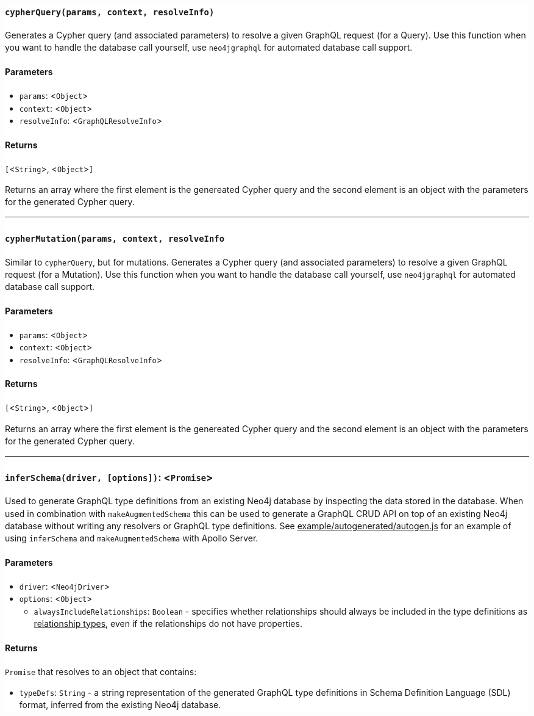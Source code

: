 ### `cypherQuery(params, context, resolveInfo)`

Generates a Cypher query (and associated parameters) to resolve a given GraphQL request (for a Query). Use this function when you want to handle the database call yourself, use `neo4jgraphql` for automated database call support.

#### Parameters

- `params`: <`Object`>
- `context`: <`Object`>
- `resolveInfo`: <`GraphQLResolveInfo`>

#### Returns

`[`<`String`>, <`Object`>`]`

Returns an array where the first element is the genereated Cypher query and the second element is an object with the parameters for the generated Cypher query.

<hr></hr>

### `cypherMutation(params, context, resolveInfo`

Similar to `cypherQuery`, but for mutations. Generates a Cypher query (and associated parameters) to resolve a given GraphQL request (for a Mutation). Use this function when you want to handle the database call yourself, use `neo4jgraphql` for automated database call support.

#### Parameters

- `params`: <`Object`>
- `context`: <`Object`>
- `resolveInfo`: <`GraphQLResolveInfo`>

#### Returns

`[`<`String`>, <`Object`>`]`

Returns an array where the first element is the genereated Cypher query and the second element is an object with the parameters for the generated Cypher query.

<hr></hr>

### `inferSchema(driver, [options])`: <`Promise`>

Used to generate GraphQL type definitions from an existing Neo4j database by inspecting the data stored in the database. When used in combination with `makeAugmentedSchema` this can be used to generate a GraphQL CRUD API on top of an existing Neo4j database without writing any resolvers or GraphQL type definitions. See [example/autogenerated/autogen.js](https://github.com/neo4j-graphql/neo4j-graphql-js/blob/master/example/autogenerated/autogen.js) for an example of using `inferSchema` and `makeAugmentedSchema` with Apollo Server.

#### Parameters

- `driver`: <`Neo4jDriver`>
- `options`: <`Object`>
  - `alwaysIncludeRelationships`: `Boolean` - specifies whether relationships should always be included in the type definitions as [relationship types](neo4j-graphql-js.mdx#relationship-types), even if the relationships do not have properties.

#### Returns

`Promise` that resolves to an object that contains:

- `typeDefs`: `String` - a string representation of the generated GraphQL type definitions in Schema Definition Language (SDL) format, inferred from the existing Neo4j database.
